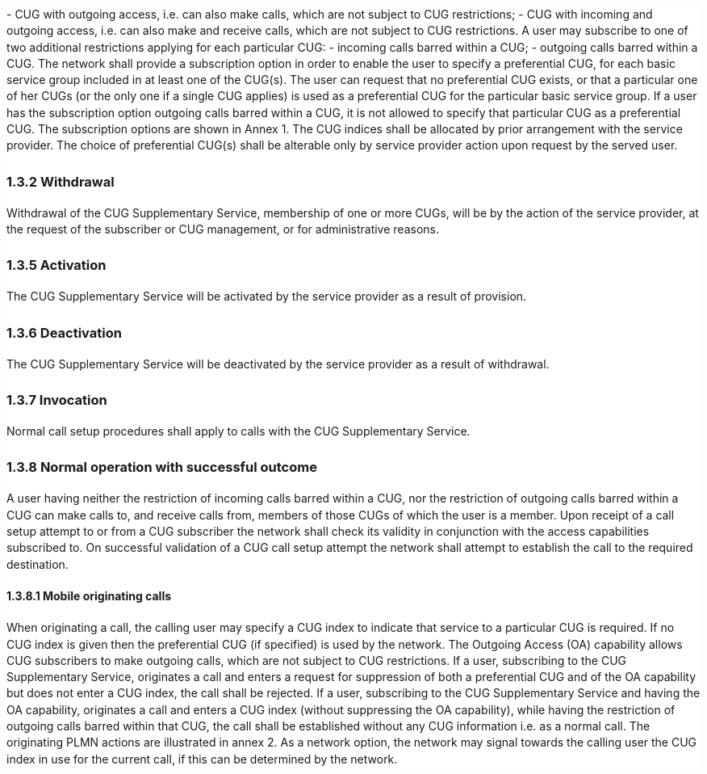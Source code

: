 \- CUG with outgoing access, i.e. can also make calls, which are not subject
to CUG restrictions;
\- CUG with incoming and outgoing access, i.e. can also make and receive
calls, which are not subject to CUG restrictions.
A user may subscribe to one of two additional restrictions applying for each
particular CUG:
\- incoming calls barred within a CUG;
\- outgoing calls barred within a CUG.
The network shall provide a subscription option in order to enable the user to
specify a preferential CUG, for each basic service group included in at least
one of the CUG(s). The user can request that no preferential CUG exists, or
that a particular one of her CUGs (or the only one if a single CUG applies) is
used as a preferential CUG for the particular basic service group.
If a user has the subscription option outgoing calls barred within a CUG, it
is not allowed to specify that particular CUG as a preferential CUG.
The subscription options are shown in Annex 1.
The CUG indices shall be allocated by prior arrangement with the service
provider.
The choice of preferential CUG(s) shall be alterable only by service provider
action upon request by the served user.
### 1.3.2 Withdrawal
Withdrawal of the CUG Supplementary Service, membership of one or more CUGs,
will be by the action of the service provider, at the request of the
subscriber or CUG management, or for administrative reasons.
### 1.3.5 Activation
The CUG Supplementary Service will be activated by the service provider as a
result of provision.
### 1.3.6 Deactivation
The CUG Supplementary Service will be deactivated by the service provider as a
result of withdrawal.
### 1.3.7 Invocation
Normal call setup procedures shall apply to calls with the CUG Supplementary
Service.
### 1.3.8 Normal operation with successful outcome
A user having neither the restriction of incoming calls barred within a CUG,
nor the restriction of outgoing calls barred within a CUG can make calls to,
and receive calls from, members of those CUGs of which the user is a member.
Upon receipt of a call setup attempt to or from a CUG subscriber the network
shall check its validity in conjunction with the access capabilities
subscribed to.
On successful validation of a CUG call setup attempt the network shall attempt
to establish the call to the required destination.
#### 1.3.8.1 Mobile originating calls
When originating a call, the calling user may specify a CUG index to indicate
that service to a particular CUG is required. If no CUG index is given then
the preferential CUG (if specified) is used by the network.
The Outgoing Access (OA) capability allows CUG subscribers to make outgoing
calls, which are not subject to CUG restrictions.
If a user, subscribing to the CUG Supplementary Service, originates a call and
enters a request for suppression of both a preferential CUG and of the OA
capability but does not enter a CUG index, the call shall be rejected.
If a user, subscribing to the CUG Supplementary Service and having the OA
capability, originates a call and enters a CUG index (without suppressing the
OA capability), while having the restriction of outgoing calls barred within
that CUG, the call shall be established without any CUG information i.e. as a
normal call.
The originating PLMN actions are illustrated in annex 2.
As a network option, the network may signal towards the calling user the CUG
index in use for the current call, if this can be determined by the network.